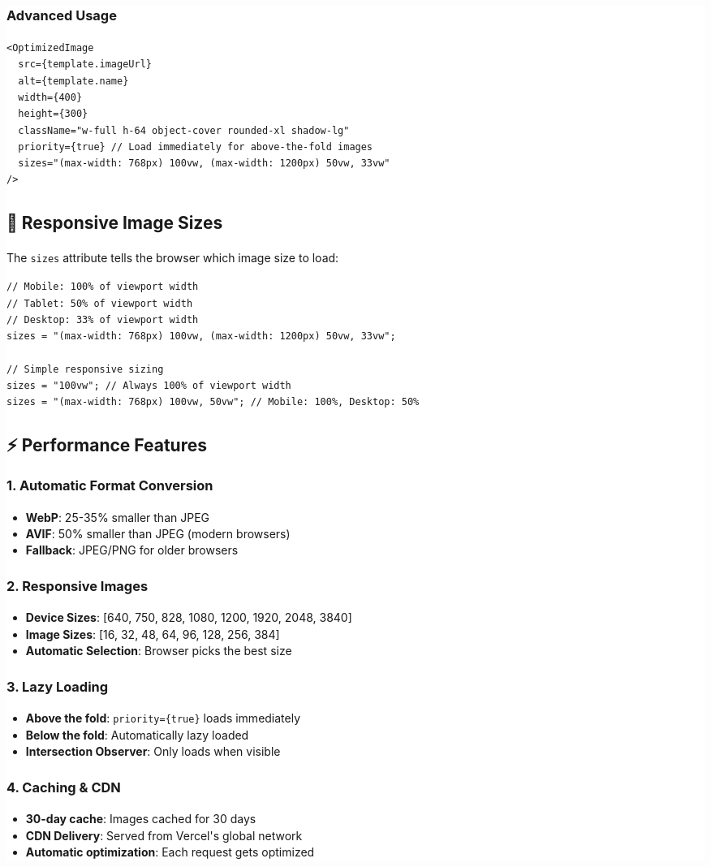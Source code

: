 ### **Advanced Usage**

```tsx
<OptimizedImage
  src={template.imageUrl}
  alt={template.name}
  width={400}
  height={300}
  className="w-full h-64 object-cover rounded-xl shadow-lg"
  priority={true} // Load immediately for above-the-fold images
  sizes="(max-width: 768px) 100vw, (max-width: 1200px) 50vw, 33vw"
/>
```

## 📱 **Responsive Image Sizes**

The `sizes` attribute tells the browser which image size to load:

```tsx
// Mobile: 100% of viewport width
// Tablet: 50% of viewport width
// Desktop: 33% of viewport width
sizes = "(max-width: 768px) 100vw, (max-width: 1200px) 50vw, 33vw";

// Simple responsive sizing
sizes = "100vw"; // Always 100% of viewport width
sizes = "(max-width: 768px) 100vw, 50vw"; // Mobile: 100%, Desktop: 50%
```

## ⚡ **Performance Features**

### **1. Automatic Format Conversion**

- **WebP**: 25-35% smaller than JPEG
- **AVIF**: 50% smaller than JPEG (modern browsers)
- **Fallback**: JPEG/PNG for older browsers

### **2. Responsive Images**

- **Device Sizes**: [640, 750, 828, 1080, 1200, 1920, 2048, 3840]
- **Image Sizes**: [16, 32, 48, 64, 96, 128, 256, 384]
- **Automatic Selection**: Browser picks the best size

### **3. Lazy Loading**

- **Above the fold**: `priority={true}` loads immediately
- **Below the fold**: Automatically lazy loaded
- **Intersection Observer**: Only loads when visible

### **4. Caching & CDN**

- **30-day cache**: Images cached for 30 days
- **CDN Delivery**: Served from Vercel's global network
- **Automatic optimization**: Each request gets optimized
